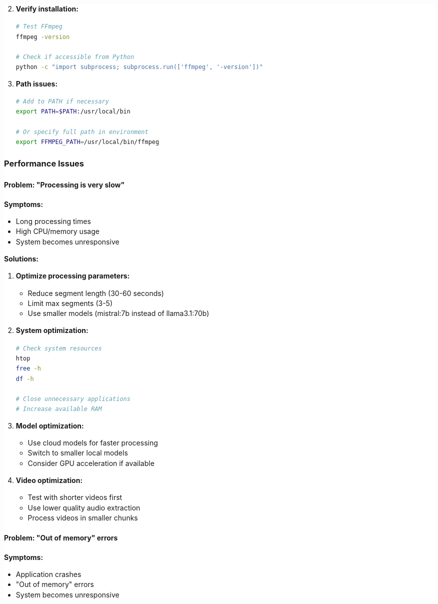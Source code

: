 2. **Verify installation:**
   ```bash
   # Test FFmpeg
   ffmpeg -version
   
   # Check if accessible from Python
   python -c "import subprocess; subprocess.run(['ffmpeg', '-version'])"
   ```

3. **Path issues:**
   ```bash
   # Add to PATH if necessary
   export PATH=$PATH:/usr/local/bin
   
   # Or specify full path in environment
   export FFMPEG_PATH=/usr/local/bin/ffmpeg
   ```

### Performance Issues

#### Problem: "Processing is very slow"
**Symptoms:**
- Long processing times
- High CPU/memory usage
- System becomes unresponsive

**Solutions:**
1. **Optimize processing parameters:**
   - Reduce segment length (30-60 seconds)
   - Limit max segments (3-5)
   - Use smaller models (mistral:7b instead of llama3.1:70b)

2. **System optimization:**
   ```bash
   # Check system resources
   htop
   free -h
   df -h
   
   # Close unnecessary applications
   # Increase available RAM
   ```

3. **Model optimization:**
   - Use cloud models for faster processing
   - Switch to smaller local models
   - Consider GPU acceleration if available

4. **Video optimization:**
   - Test with shorter videos first
   - Use lower quality audio extraction
   - Process videos in smaller chunks

#### Problem: "Out of memory" errors
**Symptoms:**
- Application crashes
- "Out of memory" errors
- System becomes unresponsive
